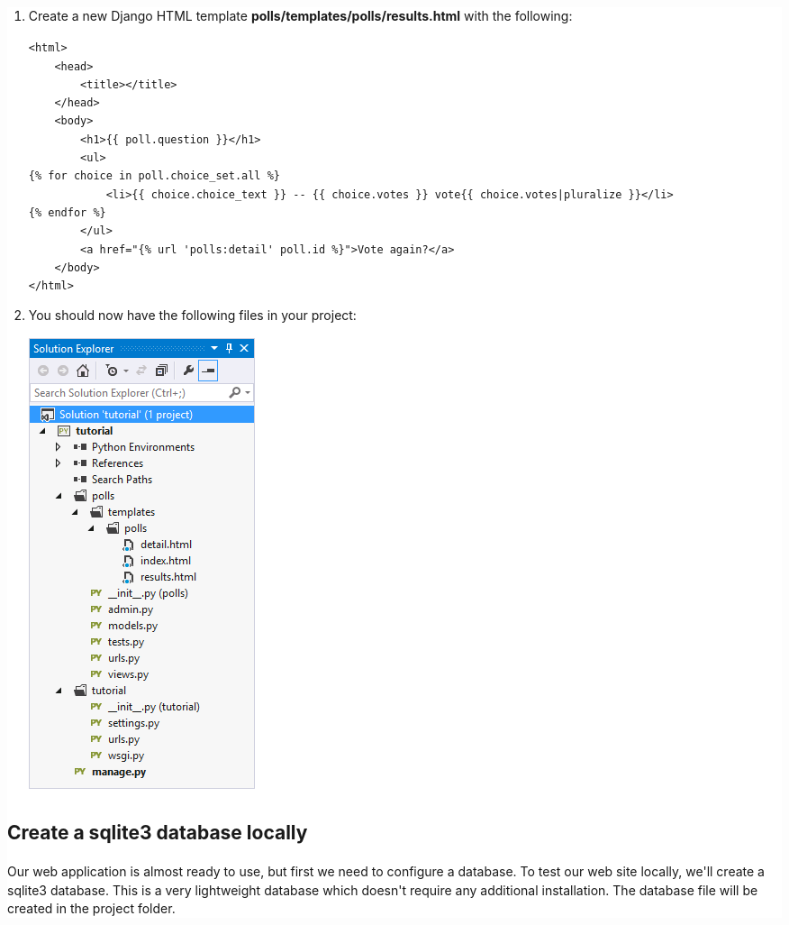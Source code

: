 1. Create a new Django HTML template **polls/templates/polls/results.html** with the following:

    ```text
    <html>
        <head>
            <title></title>
        </head>
        <body>
            <h1>{{ poll.question }}</h1>
            <ul>
    {% for choice in poll.choice_set.all %}
                <li>{{ choice.choice_text }} -- {{ choice.votes }} vote{{ choice.votes|pluralize }}</li>
    {% endfor %}
            </ul>
            <a href="{% url 'polls:detail' poll.id %}">Vote again?</a>
        </body>
    </html>
    ```

1. You should now have the following files in your project:

	![Solution Explorer](Images/django-tutorial-006-solution-explorer.png)

## Create a sqlite3 database locally

Our web application is almost ready to use, but first we need to configure a database.  To test our web site locally, we'll create a sqlite3 database.  This is a very lightweight database which doesn't require any additional installation.  The database file will be created in the project folder.
